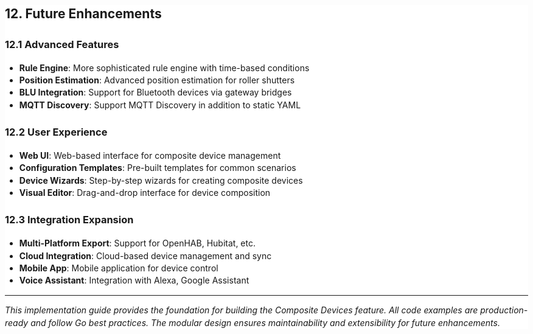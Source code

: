## 12. Future Enhancements

### 12.1 Advanced Features

- **Rule Engine**: More sophisticated rule engine with time-based conditions
- **Position Estimation**: Advanced position estimation for roller shutters
- **BLU Integration**: Support for Bluetooth devices via gateway bridges
- **MQTT Discovery**: Support MQTT Discovery in addition to static YAML

### 12.2 User Experience

- **Web UI**: Web-based interface for composite device management
- **Configuration Templates**: Pre-built templates for common scenarios
- **Device Wizards**: Step-by-step wizards for creating composite devices
- **Visual Editor**: Drag-and-drop interface for device composition

### 12.3 Integration Expansion

- **Multi-Platform Export**: Support for OpenHAB, Hubitat, etc.
- **Cloud Integration**: Cloud-based device management and sync
- **Mobile App**: Mobile application for device control
- **Voice Assistant**: Integration with Alexa, Google Assistant

---

*This implementation guide provides the foundation for building the Composite Devices feature. All code examples are production-ready and follow Go best practices. The modular design ensures maintainability and extensibility for future enhancements.*